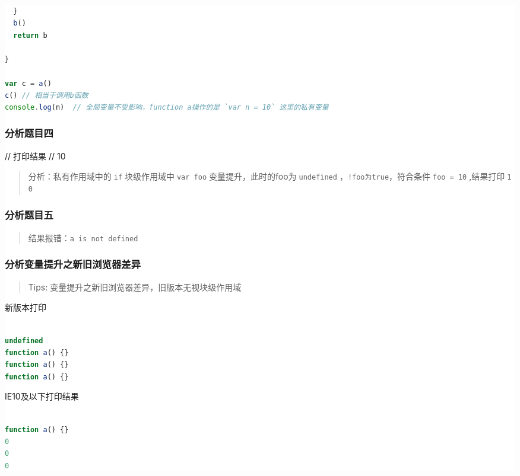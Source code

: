 ```javascript
  }
  b()
  return b

}

var c = a()
c() // 相当于调用b函数
console.log(n)  // 全局变量不受影响，function a操作的是 `var n = 10` 这里的私有变量

```

### 分析题目四

// 打印结果
// 10


> 分析：私有作用域中的 `if` 块级作用域中 `var foo` 变量提升，此时的foo为 `undefined` ，`!foo为true`，符合条件 `foo = 10` ,结果打印 `10`


### 分析题目五

> 结果报错：`a is not defined`


### 分析变量提升之新旧浏览器差异

> Tips: 变量提升之新旧浏览器差异，旧版本无视块级作用域

新版本打印

```javascript

undefined
function a() {}
function a() {}
function a() {}

```

IE10及以下打印结果

```javascript

function a() {}
0
0
0

```